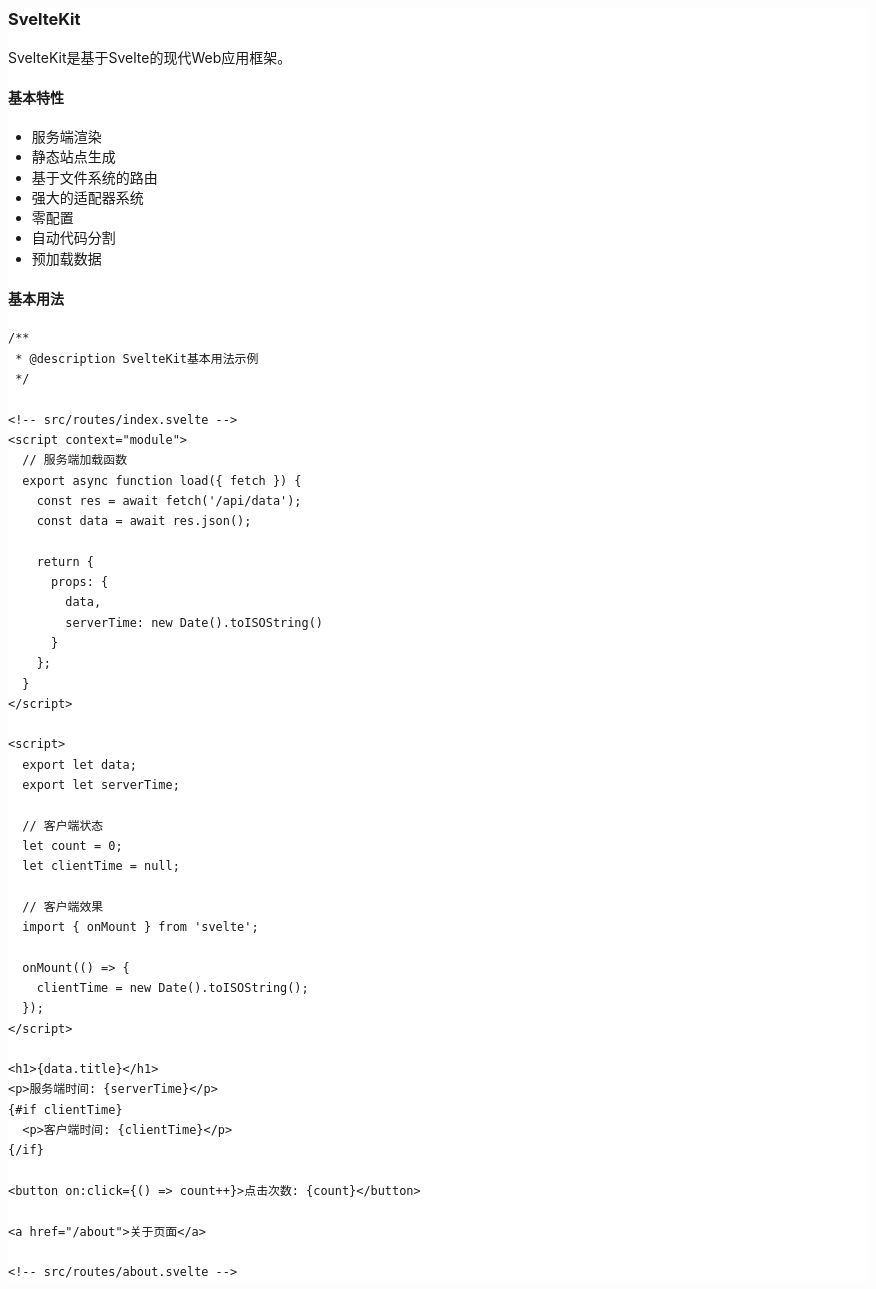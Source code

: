 ### SvelteKit

SvelteKit是基于Svelte的现代Web应用框架。

#### 基本特性

- 服务端渲染
- 静态站点生成
- 基于文件系统的路由
- 强大的适配器系统
- 零配置
- 自动代码分割
- 预加载数据

#### 基本用法

```svelte
/**
 * @description SvelteKit基本用法示例
 */

<!-- src/routes/index.svelte -->
<script context="module">
  // 服务端加载函数
  export async function load({ fetch }) {
    const res = await fetch('/api/data');
    const data = await res.json();

    return {
      props: {
        data,
        serverTime: new Date().toISOString()
      }
    };
  }
</script>

<script>
  export let data;
  export let serverTime;

  // 客户端状态
  let count = 0;
  let clientTime = null;

  // 客户端效果
  import { onMount } from 'svelte';

  onMount(() => {
    clientTime = new Date().toISOString();
  });
</script>

<h1>{data.title}</h1>
<p>服务端时间: {serverTime}</p>
{#if clientTime}
  <p>客户端时间: {clientTime}</p>
{/if}

<button on:click={() => count++}>点击次数: {count}</button>

<a href="/about">关于页面</a>

<!-- src/routes/about.svelte -->
```